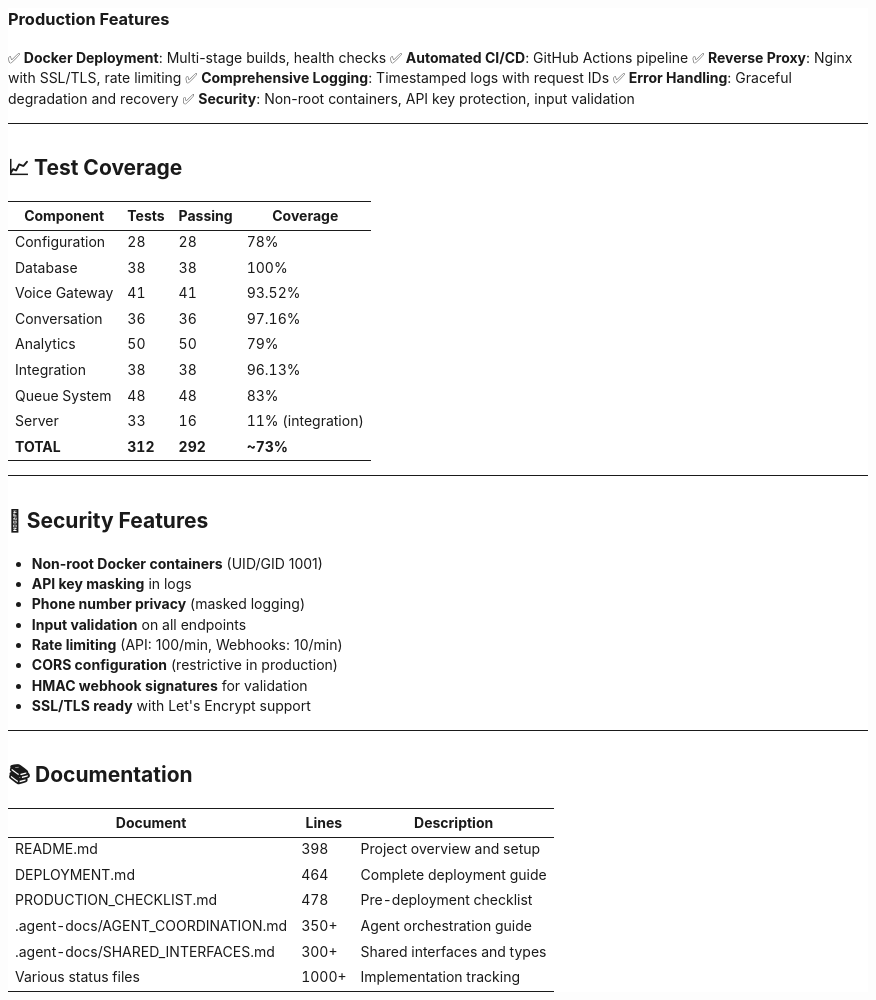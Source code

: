 ### Production Features
✅ **Docker Deployment**: Multi-stage builds, health checks
✅ **Automated CI/CD**: GitHub Actions pipeline
✅ **Reverse Proxy**: Nginx with SSL/TLS, rate limiting
✅ **Comprehensive Logging**: Timestamped logs with request IDs
✅ **Error Handling**: Graceful degradation and recovery
✅ **Security**: Non-root containers, API key protection, input validation

---

## 📈 Test Coverage

| Component | Tests | Passing | Coverage |
|-----------|-------|---------|----------|
| Configuration | 28 | 28 | 78% |
| Database | 38 | 38 | 100% |
| Voice Gateway | 41 | 41 | 93.52% |
| Conversation | 36 | 36 | 97.16% |
| Analytics | 50 | 50 | 79% |
| Integration | 38 | 38 | 96.13% |
| Queue System | 48 | 48 | 83% |
| Server | 33 | 16 | 11% (integration) |
| **TOTAL** | **312** | **292** | **~73%** |

---

## 🔐 Security Features

- **Non-root Docker containers** (UID/GID 1001)
- **API key masking** in logs
- **Phone number privacy** (masked logging)
- **Input validation** on all endpoints
- **Rate limiting** (API: 100/min, Webhooks: 10/min)
- **CORS configuration** (restrictive in production)
- **HMAC webhook signatures** for validation
- **SSL/TLS ready** with Let's Encrypt support

---

## 📚 Documentation

| Document | Lines | Description |
|----------|-------|-------------|
| README.md | 398 | Project overview and setup |
| DEPLOYMENT.md | 464 | Complete deployment guide |
| PRODUCTION_CHECKLIST.md | 478 | Pre-deployment checklist |
| .agent-docs/AGENT_COORDINATION.md | 350+ | Agent orchestration guide |
| .agent-docs/SHARED_INTERFACES.md | 300+ | Shared interfaces and types |
| Various status files | 1000+ | Implementation tracking |
